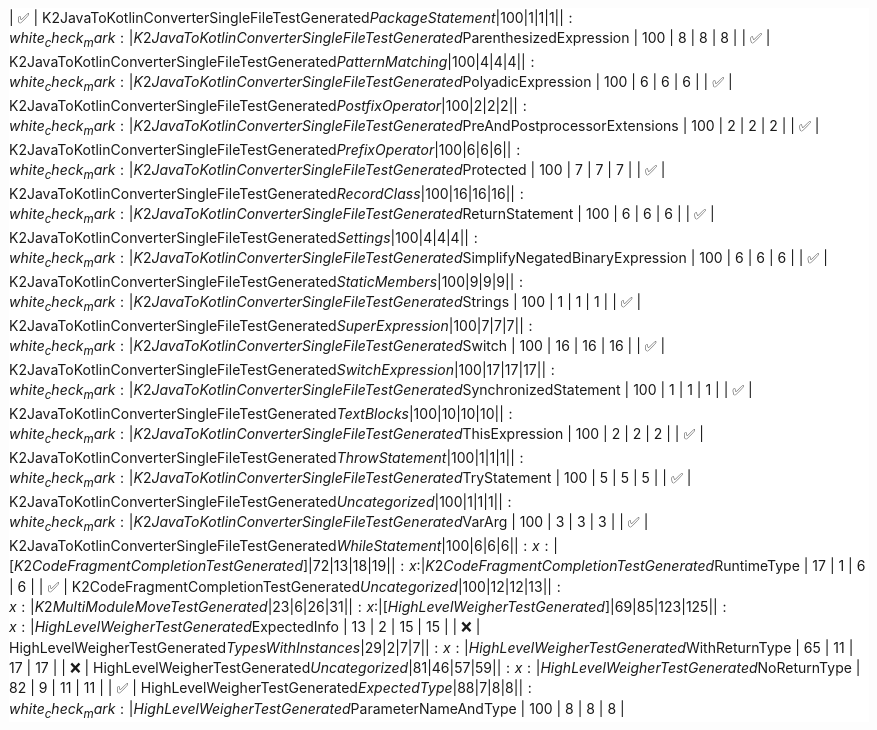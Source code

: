  | :white_check_mark: | K2JavaToKotlinConverterSingleFileTestGenerated$PackageStatement | 100 | 1 | 1 | 1 | 
 | :white_check_mark: | K2JavaToKotlinConverterSingleFileTestGenerated$ParenthesizedExpression | 100 | 8 | 8 | 8 | 
 | :white_check_mark: | K2JavaToKotlinConverterSingleFileTestGenerated$PatternMatching | 100 | 4 | 4 | 4 | 
 | :white_check_mark: | K2JavaToKotlinConverterSingleFileTestGenerated$PolyadicExpression | 100 | 6 | 6 | 6 | 
 | :white_check_mark: | K2JavaToKotlinConverterSingleFileTestGenerated$PostfixOperator | 100 | 2 | 2 | 2 | 
 | :white_check_mark: | K2JavaToKotlinConverterSingleFileTestGenerated$PreAndPostprocessorExtensions | 100 | 2 | 2 | 2 | 
 | :white_check_mark: | K2JavaToKotlinConverterSingleFileTestGenerated$PrefixOperator | 100 | 6 | 6 | 6 | 
 | :white_check_mark: | K2JavaToKotlinConverterSingleFileTestGenerated$Protected | 100 | 7 | 7 | 7 | 
 | :white_check_mark: | K2JavaToKotlinConverterSingleFileTestGenerated$RecordClass | 100 | 16 | 16 | 16 | 
 | :white_check_mark: | K2JavaToKotlinConverterSingleFileTestGenerated$ReturnStatement | 100 | 6 | 6 | 6 | 
 | :white_check_mark: | K2JavaToKotlinConverterSingleFileTestGenerated$Settings | 100 | 4 | 4 | 4 | 
 | :white_check_mark: | K2JavaToKotlinConverterSingleFileTestGenerated$SimplifyNegatedBinaryExpression | 100 | 6 | 6 | 6 | 
 | :white_check_mark: | K2JavaToKotlinConverterSingleFileTestGenerated$StaticMembers | 100 | 9 | 9 | 9 | 
 | :white_check_mark: | K2JavaToKotlinConverterSingleFileTestGenerated$Strings | 100 | 1 | 1 | 1 | 
 | :white_check_mark: | K2JavaToKotlinConverterSingleFileTestGenerated$SuperExpression | 100 | 7 | 7 | 7 | 
 | :white_check_mark: | K2JavaToKotlinConverterSingleFileTestGenerated$Switch | 100 | 16 | 16 | 16 | 
 | :white_check_mark: | K2JavaToKotlinConverterSingleFileTestGenerated$SwitchExpression | 100 | 17 | 17 | 17 | 
 | :white_check_mark: | K2JavaToKotlinConverterSingleFileTestGenerated$SynchronizedStatement | 100 | 1 | 1 | 1 | 
 | :white_check_mark: | K2JavaToKotlinConverterSingleFileTestGenerated$TextBlocks | 100 | 10 | 10 | 10 | 
 | :white_check_mark: | K2JavaToKotlinConverterSingleFileTestGenerated$ThisExpression | 100 | 2 | 2 | 2 | 
 | :white_check_mark: | K2JavaToKotlinConverterSingleFileTestGenerated$ThrowStatement | 100 | 1 | 1 | 1 | 
 | :white_check_mark: | K2JavaToKotlinConverterSingleFileTestGenerated$TryStatement | 100 | 5 | 5 | 5 | 
 | :white_check_mark: | K2JavaToKotlinConverterSingleFileTestGenerated$Uncategorized | 100 | 1 | 1 | 1 | 
 | :white_check_mark: | K2JavaToKotlinConverterSingleFileTestGenerated$VarArg | 100 | 3 | 3 | 3 | 
 | :white_check_mark: | K2JavaToKotlinConverterSingleFileTestGenerated$WhileStatement | 100 | 6 | 6 | 6 | 
 | :x: | [K2CodeFragmentCompletionTestGenerated] | 72 | 13 | 18 | 19 | 
 | :x: | K2CodeFragmentCompletionTestGenerated$RuntimeType | 17 | 1 | 6 | 6 | 
 | :white_check_mark: | K2CodeFragmentCompletionTestGenerated$Uncategorized | 100 | 12 | 12 | 13 | 
 | :x: | K2MultiModuleMoveTestGenerated | 23 | 6 | 26 | 31 | 
 | :x: | [HighLevelWeigherTestGenerated] | 69 | 85 | 123 | 125 | 
 | :x: | HighLevelWeigherTestGenerated$ExpectedInfo | 13 | 2 | 15 | 15 | 
 | :x: | HighLevelWeigherTestGenerated$TypesWithInstances | 29 | 2 | 7 | 7 | 
 | :x: | HighLevelWeigherTestGenerated$WithReturnType | 65 | 11 | 17 | 17 | 
 | :x: | HighLevelWeigherTestGenerated$Uncategorized | 81 | 46 | 57 | 59 | 
 | :x: | HighLevelWeigherTestGenerated$NoReturnType | 82 | 9 | 11 | 11 | 
 | :white_check_mark: | HighLevelWeigherTestGenerated$ExpectedType | 88 | 7 | 8 | 8 | 
 | :white_check_mark: | HighLevelWeigherTestGenerated$ParameterNameAndType | 100 | 8 | 8 | 8 | 